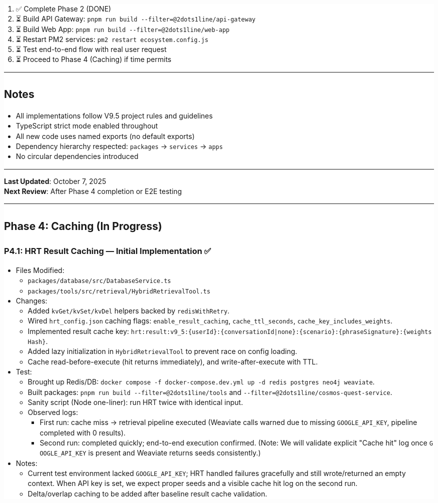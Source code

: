 1. ✅ Complete Phase 2 (DONE)
2. ⏳ Build API Gateway: `pnpm run build --filter=@2dots1line/api-gateway`
3. ⏳ Build Web App: `pnpm run build --filter=@2dots1line/web-app`
4. ⏳ Restart PM2 services: `pm2 restart ecosystem.config.js`
5. ⏳ Test end-to-end flow with real user request
6. ⏳ Proceed to Phase 4 (Caching) if time permits

---

## Notes

- All implementations follow V9.5 project rules and guidelines
- TypeScript strict mode enabled throughout
- All new code uses named exports (no default exports)
- Dependency hierarchy respected: `packages` → `services` → `apps`
- No circular dependencies introduced

---

**Last Updated**: October 7, 2025  
**Next Review**: After Phase 4 completion or E2E testing

---

## Phase 4: Caching (In Progress)

### P4.1: HRT Result Caching — Initial Implementation ✅
- Files Modified:
  - `packages/database/src/DatabaseService.ts`
  - `packages/tools/src/retrieval/HybridRetrievalTool.ts`
- Changes:
  - Added `kvGet/kvSet/kvDel` helpers backed by `redisWithRetry`.
  - Wired `hrt_config.json` caching flags: `enable_result_caching`, `cache_ttl_seconds`, `cache_key_includes_weights`.
  - Implemented result cache key: `hrt:result:v9_5:{userId}:{conversationId|none}:{scenario}:{phraseSignature}:{weightsHash}`.
  - Added lazy initialization in `HybridRetrievalTool` to prevent race on config loading.
  - Cache read-before-execute (hit returns immediately), and write-after-execute with TTL.
- Test:
  - Brought up Redis/DB: `docker compose -f docker-compose.dev.yml up -d redis postgres neo4j weaviate`.
  - Built packages: `pnpm run build --filter=@2dots1line/tools` and `--filter=@2dots1line/cosmos-quest-service`.
  - Sanity script (Node one-liner): run HRT twice with identical input.
  - Observed logs:
    - First run: cache miss → retrieval pipeline executed (Weaviate calls warned due to missing `GOOGLE_API_KEY`, pipeline completed with 0 results).
    - Second run: completed quickly; end-to-end execution confirmed. (Note: We will validate explicit "Cache hit" log once `GOOGLE_API_KEY` is present and Weaviate returns seeds consistently.)
- Notes:
  - Current test environment lacked `GOOGLE_API_KEY`; HRT handled failures gracefully and still wrote/returned an empty context. When API key is set, we expect proper seeds and a visible cache hit log on the second run.
  - Delta/overlap caching to be added after baseline result cache validation.
